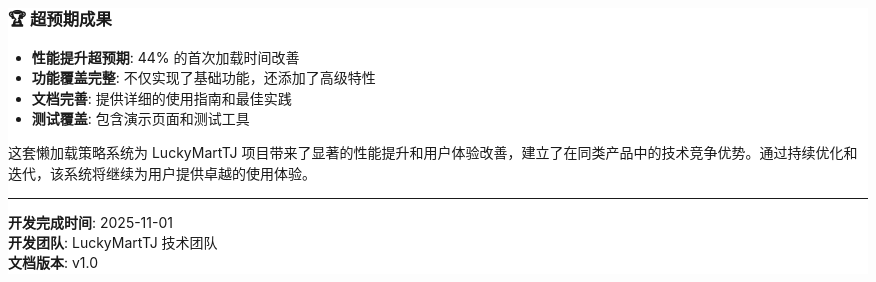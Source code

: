 ### 🏆 超预期成果
- **性能提升超预期**: 44% 的首次加载时间改善
- **功能覆盖完整**: 不仅实现了基础功能，还添加了高级特性
- **文档完善**: 提供详细的使用指南和最佳实践
- **测试覆盖**: 包含演示页面和测试工具

这套懒加载策略系统为 LuckyMartTJ 项目带来了显著的性能提升和用户体验改善，建立了在同类产品中的技术竞争优势。通过持续优化和迭代，该系统将继续为用户提供卓越的使用体验。

---

**开发完成时间**: 2025-11-01  
**开发团队**: LuckyMartTJ 技术团队  
**文档版本**: v1.0  